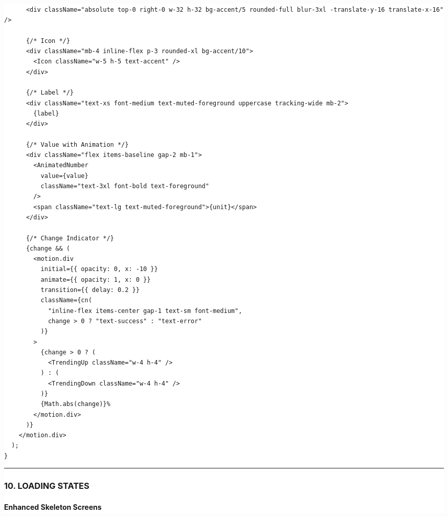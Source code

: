 ```tsx
      <div className="absolute top-0 right-0 w-32 h-32 bg-accent/5 rounded-full blur-3xl -translate-y-16 translate-x-16" />

      {/* Icon */}
      <div className="mb-4 inline-flex p-3 rounded-xl bg-accent/10">
        <Icon className="w-5 h-5 text-accent" />
      </div>

      {/* Label */}
      <div className="text-xs font-medium text-muted-foreground uppercase tracking-wide mb-2">
        {label}
      </div>

      {/* Value with Animation */}
      <div className="flex items-baseline gap-2 mb-1">
        <AnimatedNumber
          value={value}
          className="text-3xl font-bold text-foreground"
        />
        <span className="text-lg text-muted-foreground">{unit}</span>
      </div>

      {/* Change Indicator */}
      {change && (
        <motion.div
          initial={{ opacity: 0, x: -10 }}
          animate={{ opacity: 1, x: 0 }}
          transition={{ delay: 0.2 }}
          className={cn(
            "inline-flex items-center gap-1 text-sm font-medium",
            change > 0 ? "text-success" : "text-error"
          )}
        >
          {change > 0 ? (
            <TrendingUp className="w-4 h-4" />
          ) : (
            <TrendingDown className="w-4 h-4" />
          )}
          {Math.abs(change)}%
        </motion.div>
      )}
    </motion.div>
  );
}
```

---

### 10. LOADING STATES

#### Enhanced Skeleton Screens
